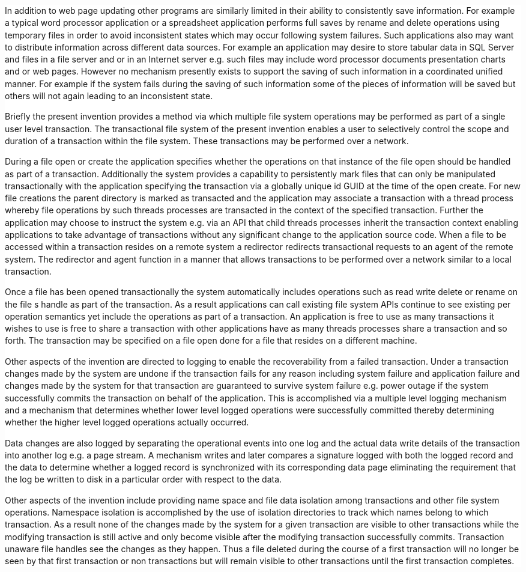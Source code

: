 In addition to web page updating other programs are similarly limited in their ability to consistently save information. For example a typical word processor application or a spreadsheet application performs full saves by rename and delete operations using temporary files in order to avoid inconsistent states which may occur following system failures. Such applications also may want to distribute information across different data sources. For example an application may desire to store tabular data in SQL Server and files in a file server and or in an Internet server e.g. such files may include word processor documents presentation charts and or web pages. However no mechanism presently exists to support the saving of such information in a coordinated unified manner. For example if the system fails during the saving of such information some of the pieces of information will be saved but others will not again leading to an inconsistent state.

Briefly the present invention provides a method via which multiple file system operations may be performed as part of a single user level transaction. The transactional file system of the present invention enables a user to selectively control the scope and duration of a transaction within the file system. These transactions may be performed over a network.

During a file open or create the application specifies whether the operations on that instance of the file open should be handled as part of a transaction. Additionally the system provides a capability to persistently mark files that can only be manipulated transactionally with the application specifying the transaction via a globally unique id GUID at the time of the open create. For new file creations the parent directory is marked as transacted and the application may associate a transaction with a thread process whereby file operations by such threads processes are transacted in the context of the specified transaction. Further the application may choose to instruct the system e.g. via an API that child threads processes inherit the transaction context enabling applications to take advantage of transactions without any significant change to the application source code. When a file to be accessed within a transaction resides on a remote system a redirector redirects transactional requests to an agent of the remote system. The redirector and agent function in a manner that allows transactions to be performed over a network similar to a local transaction.

Once a file has been opened transactionally the system automatically includes operations such as read write delete or rename on the file s handle as part of the transaction. As a result applications can call existing file system APIs continue to see existing per operation semantics yet include the operations as part of a transaction. An application is free to use as many transactions it wishes to use is free to share a transaction with other applications have as many threads processes share a transaction and so forth. The transaction may be specified on a file open done for a file that resides on a different machine.

Other aspects of the invention are directed to logging to enable the recoverability from a failed transaction. Under a transaction changes made by the system are undone if the transaction fails for any reason including system failure and application failure and changes made by the system for that transaction are guaranteed to survive system failure e.g. power outage if the system successfully commits the transaction on behalf of the application. This is accomplished via a multiple level logging mechanism and a mechanism that determines whether lower level logged operations were successfully committed thereby determining whether the higher level logged operations actually occurred.

Data changes are also logged by separating the operational events into one log and the actual data write details of the transaction into another log e.g. a page stream. A mechanism writes and later compares a signature logged with both the logged record and the data to determine whether a logged record is synchronized with its corresponding data page eliminating the requirement that the log be written to disk in a particular order with respect to the data.

Other aspects of the invention include providing name space and file data isolation among transactions and other file system operations. Namespace isolation is accomplished by the use of isolation directories to track which names belong to which transaction. As a result none of the changes made by the system for a given transaction are visible to other transactions while the modifying transaction is still active and only become visible after the modifying transaction successfully commits. Transaction unaware file handles see the changes as they happen. Thus a file deleted during the course of a first transaction will no longer be seen by that first transaction or non transactions but will remain visible to other transactions until the first transaction completes.
